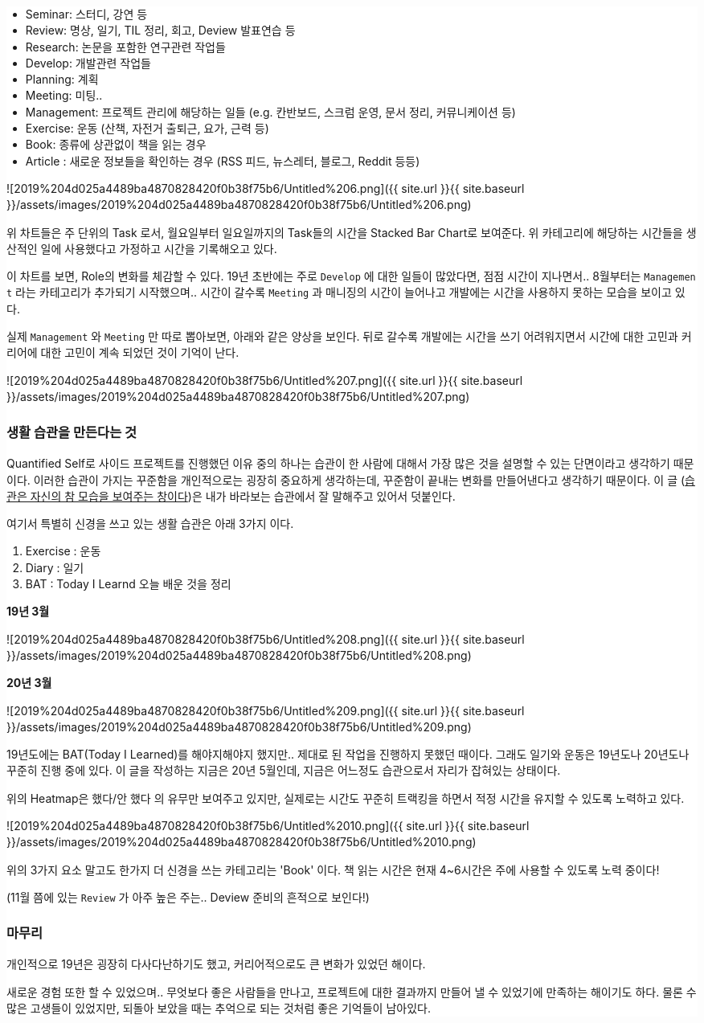 - Seminar: 스터디, 강연 등
- Review: 명상, 일기, TIL 정리, 회고, Deview 발표연습 등
- Research: 논문을 포함한 연구관련 작업들
- Develop: 개발관련 작업들
- Planning: 계획
- Meeting: 미팅..
- Management: 프로젝트 관리에 해당하는 일들 (e.g. 칸반보드, 스크럼 운영, 문서 정리, 커뮤니케이션 등)
- Exercise: 운동 (산책, 자전거 출퇴근, 요가, 근력 등)
- Book: 종류에 상관없이 책을 읽는 경우
- Article : 새로운 정보들을 확인하는 경우 (RSS 피드, 뉴스레터, 블로그, Reddit 등등)

![2019%204d025a4489ba4870828420f0b38f75b6/Untitled%206.png]({{ site.url }}{{ site.baseurl }}/assets/images/2019%204d025a4489ba4870828420f0b38f75b6/Untitled%206.png)

위 차트들은 주 단위의 Task 로서, 월요일부터 일요일까지의 Task들의 시간을 Stacked Bar Chart로 보여준다. 위 카테고리에 해당하는 시간들을 생산적인 일에 사용했다고 가정하고 시간을 기록해오고 있다.

이 차트를 보면, Role의 변화를 체감할 수 있다. 19년 초반에는 주로 `Develop` 에 대한 일들이 많았다면, 점점 시간이 지나면서.. 8월부터는 `Management` 라는 카테고리가 추가되기 시작했으며.. 시간이 갈수록 `Meeting` 과 매니징의 시간이 늘어나고 개발에는 시간을 사용하지 못하는 모습을 보이고 있다. 

실제 `Management` 와 `Meeting` 만 따로 뽑아보면, 아래와 같은 양상을 보인다. 뒤로 갈수록 개발에는 시간을 쓰기 어려워지면서 시간에 대한 고민과 커리어에 대한 고민이 계속 되었던 것이 기억이 난다.

![2019%204d025a4489ba4870828420f0b38f75b6/Untitled%207.png]({{ site.url }}{{ site.baseurl }}/assets/images/2019%204d025a4489ba4870828420f0b38f75b6/Untitled%207.png)

### 생활 습관을 만든다는 것

Quantified Self로 사이드 프로젝트를 진행했던 이유 중의 하나는 습관이 한 사람에 대해서 가장 많은 것을 설명할 수 있는 단면이라고 생각하기 때문이다. 이러한 습관이 가지는 꾸준함을 개인적으로는 굉장히 중요하게 생각하는데, 꾸준함이 끝내는 변화를 만들어낸다고 생각하기 때문이다. 이 글 ([습관은 자신의 참 모습을 보여주는 창이다](https://newspeppermint.com/2019/04/02/m-habitus/))은 내가 바라보는 습관에서 잘 말해주고 있어서 덧붙인다.

여기서 특별히 신경을 쓰고 있는 생활 습관은 아래 3가지 이다.

1. Exercise : 운동
2. Diary : 일기
3. BAT : Today I Learnd 오늘 배운 것을 정리

**19년 3월**

![2019%204d025a4489ba4870828420f0b38f75b6/Untitled%208.png]({{ site.url }}{{ site.baseurl }}/assets/images/2019%204d025a4489ba4870828420f0b38f75b6/Untitled%208.png)

**20년 3월**

![2019%204d025a4489ba4870828420f0b38f75b6/Untitled%209.png]({{ site.url }}{{ site.baseurl }}/assets/images/2019%204d025a4489ba4870828420f0b38f75b6/Untitled%209.png)

19년도에는 BAT(Today I Learned)를 해야지해야지 했지만.. 제대로 된 작업을 진행하지 못했던 때이다. 그래도 일기와 운동은 19년도나 20년도나 꾸준히 진행 중에 있다. 이 글을 작성하는 지금은 20년 5월인데, 지금은 어느정도 습관으로서 자리가 잡혀있는 상태이다.

위의 Heatmap은 했다/안 했다 의 유무만 보여주고 있지만, 실제로는 시간도 꾸준히 트랙킹을 하면서 적정 시간을 유지할 수 있도록 노력하고 있다.

![2019%204d025a4489ba4870828420f0b38f75b6/Untitled%2010.png]({{ site.url }}{{ site.baseurl }}/assets/images/2019%204d025a4489ba4870828420f0b38f75b6/Untitled%2010.png)

위의 3가지 요소 말고도 한가지 더 신경을 쓰는 카테고리는 'Book' 이다. 책 읽는 시간은 현재 4~6시간은 주에 사용할 수 있도록 노력 중이다! 

(11월 쯤에 있는 `Review` 가 아주 높은 주는.. Deview 준비의 흔적으로 보인다!)

### 마무리

개인적으로 19년은 굉장히 다사다난하기도 했고, 커리어적으로도 큰 변화가 있었던 해이다. 

새로운 경험 또한 할 수 있었으며.. 무엇보다 좋은 사람들을 만나고, 프로젝트에 대한 결과까지 만들어 낼 수 있었기에 만족하는 해이기도 하다. 물론 수 많은 고생들이 있었지만, 되돌아 보았을 때는 추억으로 되는 것처럼 좋은 기억들이 남아있다.